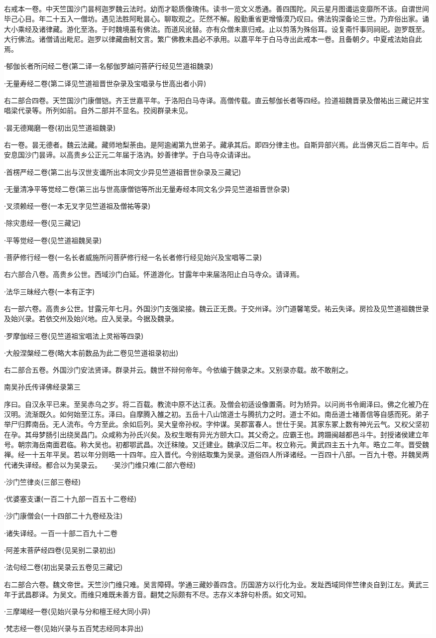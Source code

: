 右戒本一卷。中天竺国沙门昙柯迦罗魏云法时。幼而才聪质像瑰伟。读书一览文义悉通。善四围陀。风云星月图谶运变靡所不该。自谓世间毕己心目。年二十五入一僧坊。遇见法胜阿毗昙心。聊取观之。茫然不解。殷勤重省更增惛漠乃叹曰。佛法钩深备论三世。乃弃俗出家。诵大小乘经及诸律藏。游化至洛。于时魏境虽有佛法。而道风讹替。亦有众僧未禀归戒。止以剪落为殊俗耳。设复斋忏事同祠祀。迦罗既至。大行佛法。诸僧请出毗尼。迦罗以律藏曲制文言。繁广佛教未昌必不承用。以嘉平年于白马寺出此戒本一卷。且备朝夕。中夏戒法始自此焉。  

·郁伽长者所问经二卷(第二译一名郁伽罗越问菩萨行经见竺道祖魏录)  

·无量寿经二卷(第二译见竺道祖晋世杂录及宝唱录与世高出者小异)  

右二部合四卷。天竺国沙门康僧铠。齐王世嘉平年。于洛阳白马寺译。高僧传载。直云郁伽长者等四经。捡道祖魏晋录及僧祐出三藏记并宝唱梁代录等。所列如前。自外二部并不显名。挍阅群录未见。  

·昙无德羯磨一卷(初出见竺道祖魏录)  

右一卷。昙无德者。魏云法藏。藏师地梨荼由。是阿逾阇第九世弟子。藏承其后。即四分律主也。自斯异部兴焉。此当佛灭后二百年中。后安息国沙门昙谛。以高贵乡公正元二年届于洛汭。妙善律学。于白马寺众请译出。  

·首楞严经二卷(第二出与汉世支谶所出本同文少异见竺道祖晋世杂录及三藏记)  

·无量清净平等觉经二卷(第三出与世高康僧铠等所出无量寿经本同文名少异见竺道祖晋世杂录)  

·叉须赖经一卷(一本无叉字见竺道祖及僧祐等录)  

·除灾患经一卷(见三藏记)  

·平等觉经一卷(见竺道祖魏吴录)  

·菩萨修行经一卷(一名长者威施所问菩萨修行经一名长者修行经见始兴及宝唱等二录)  

右六部合八卷。高贵乡公世。西域沙门白延。怀道游化。甘露年中来届洛阳止白马寺众。请译焉。  

·法华三昧经六卷(一本有正字)  

右一部六卷。高贵乡公世。甘露元年七月。外国沙门支强梁接。魏云正无畏。于交州译。沙门道馨笔受。祐云失译。房捡及见竺道祖魏世录及始兴录。若依交州及始兴地。应入吴录。今据及魏录。  

·罗摩伽经三卷(见竺道祖宝唱法上灵裕等四录)  

·大般涅槃经二卷(略大本前数品为此二卷见竺道祖录初出)  

右二部合五卷。外国沙门安法贤译。群录并云。魏世不辩何帝年。今依编于魏录之末。又别录亦载。故不敢削之。  

南吴孙氏传译佛经录第三  

序曰。自汉永平已来。至吴赤乌之岁。将二百载。教流中原不达江表。及僧会初适设像置斋。时为矫异。以问尚书令阚泽曰。佛之化被乃在汉明。流渐既久。如何始至江东。泽曰。自摩腾入雒之初。五岳十八山馆道士与腾抗力之时。道士不如。南岳道士褚善信等自感而死。弟子举尸归葬南岳。无人流布。今方至此。余如后列。吴大皇帝孙权。字仲谋。吴郡富春人。世仕于吴。其家东冢上数有神光云气。又权父坚初在孕。其母梦肠引出绕吴昌门。众咸称为孙氏兴矣。及权生眼有异光方颐大口。其父奇之。应霸王也。跨蹑闽越都邑斗牛。封授诸侯建立年号。朝宗海岳南面君临。称大吴也。初都鄂武昌。次迁秣陵。又迁建业。魏承汉后二年。权立称元。黄武四主五十九年。晧立二年。晋受魏禅。经一十五年平吴。若以年分则晧一十四年。应入晋代。今别结取集为吴录。道俗四人所译诸经。一百四十八部。一百九十卷。并魏吴两代诸失译经。都合以为吴录云。　　·吴沙门维只难(二部六卷经)  

·沙门竺律炎(三部三卷经)  

·优婆塞支谦(一百二十九部一百五十二卷经)  

·沙门康僧会(一十四部二十九卷经及注)  

·诸失译经。一百一十部二百九十二卷  

·阿差末菩萨经四卷(见吴别二录初出)  

·法句经二卷(初出吴录云五卷见三藏记)  

右二部合六卷。魏文帝世。天竺沙门维只难。吴言障碍。学通三藏妙善四含。历国游方以行化为业。发趾西域同伴竺律炎自到江左。黄武三年于武昌郡译。为吴文。而维只难既未善方音。翻梵之际颇有不尽。志存义本辞句朴质。如文可知。  

·三摩竭经一卷(见始兴录与分和檀王经大同小异)  

·梵志经一卷(见始兴录与五百梵志经同本异出)  

